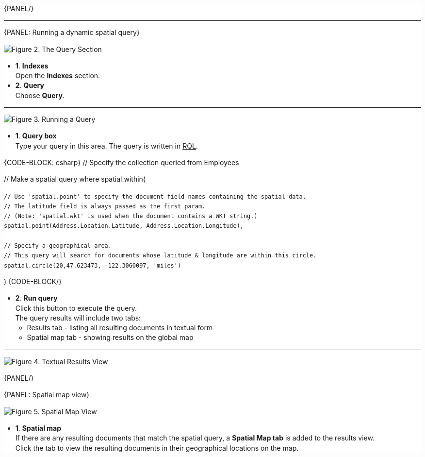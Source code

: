 {PANEL/}

---

{PANEL: Running a dynamic spatial query}

![Figure 2. The Query Section](images/spatial-map-view-query-2.png "Figure 2. The query section")

* **1**. **Indexes**  
  Open the **Indexes** section.  
* **2**. **Query**  
  Choose **Query**.  

---

![Figure 3. Running a Query](images/spatial-map-view-query-3.png "Figure 3. Running the query")

* **1**. **Query box**  
  Type your query in this area. The query is written in [RQL](../../../client-api/session/querying/what-is-rql).

{CODE-BLOCK: csharp}
// Specify the collection queried
from Employees

// Make a spatial query
where spatial.within(

    // Use 'spatial.point' to specify the document field names containing the spatial data.
    // The latitude field is always passed as the first param.
    // (Note: 'spatial.wkt' is used when the document contains a WKT string.)
    spatial.point(Address.Location.Latitude, Address.Location.Longitude),

    // Specify a geographical area.
    // This query will search for documents whose latitude & longitude are within this circle.
    spatial.circle(20,47.623473, -122.3060097, 'miles')
)
{CODE-BLOCK/}

* **2**. **Run query**  
  Click this button to execute the query.  
  The query results will include two tabs:  
  * Results tab - listing all resulting documents in textual form  
  * Spatial map tab - showing results on the global map   

---

![Figure 4. Textual Results View](images/spatial-map-view-query-4.png "Figure 4. Textual results view")

{PANEL/}

{PANEL: Spatial map view}

![Figure 5. Spatial Map View](images/spatial-map-view-query-5.png "Figure 5. Spatial map view")

* **1**. **Spatial map**  
  If there are any resulting documents that match the spatial query, a __Spatial Map tab__ is added to the results view.  
  Click the tab to view the resulting documents in their geographical locations on the map.  
